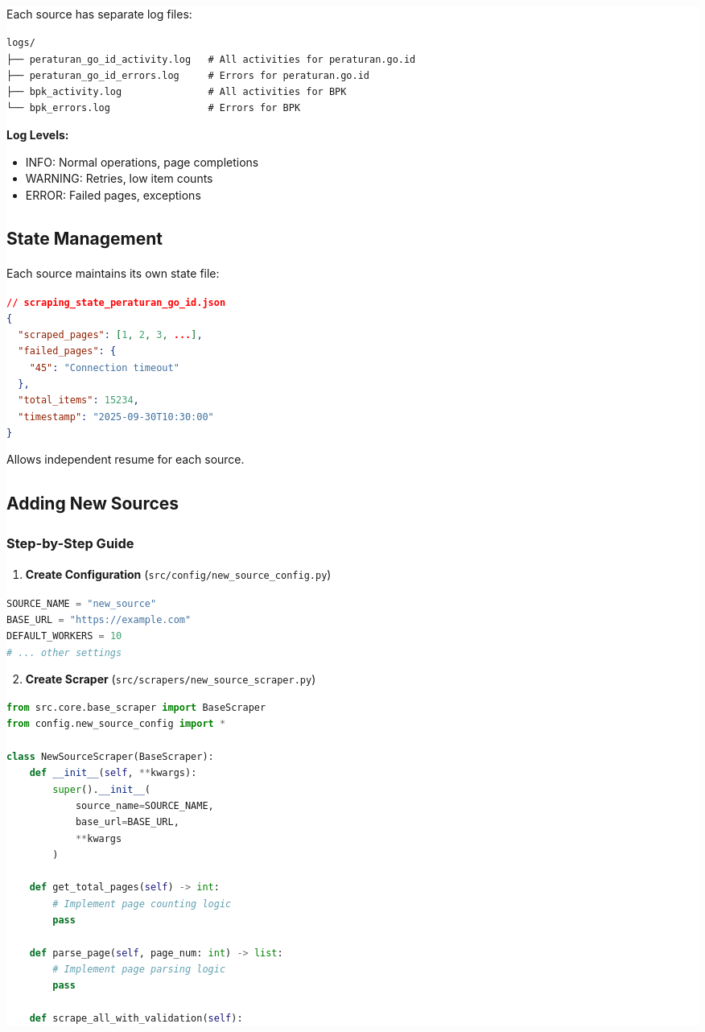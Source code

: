 Each source has separate log files:

```
logs/
├── peraturan_go_id_activity.log   # All activities for peraturan.go.id
├── peraturan_go_id_errors.log     # Errors for peraturan.go.id
├── bpk_activity.log               # All activities for BPK
└── bpk_errors.log                 # Errors for BPK
```

**Log Levels:**
- INFO: Normal operations, page completions
- WARNING: Retries, low item counts
- ERROR: Failed pages, exceptions

## State Management

Each source maintains its own state file:

```json
// scraping_state_peraturan_go_id.json
{
  "scraped_pages": [1, 2, 3, ...],
  "failed_pages": {
    "45": "Connection timeout"
  },
  "total_items": 15234,
  "timestamp": "2025-09-30T10:30:00"
}
```

Allows independent resume for each source.

## Adding New Sources

### Step-by-Step Guide

1. **Create Configuration** (`src/config/new_source_config.py`)
```python
SOURCE_NAME = "new_source"
BASE_URL = "https://example.com"
DEFAULT_WORKERS = 10
# ... other settings
```

2. **Create Scraper** (`src/scrapers/new_source_scraper.py`)
```python
from src.core.base_scraper import BaseScraper
from config.new_source_config import *

class NewSourceScraper(BaseScraper):
    def __init__(self, **kwargs):
        super().__init__(
            source_name=SOURCE_NAME,
            base_url=BASE_URL,
            **kwargs
        )

    def get_total_pages(self) -> int:
        # Implement page counting logic
        pass

    def parse_page(self, page_num: int) -> list:
        # Implement page parsing logic
        pass

    def scrape_all_with_validation(self):
```